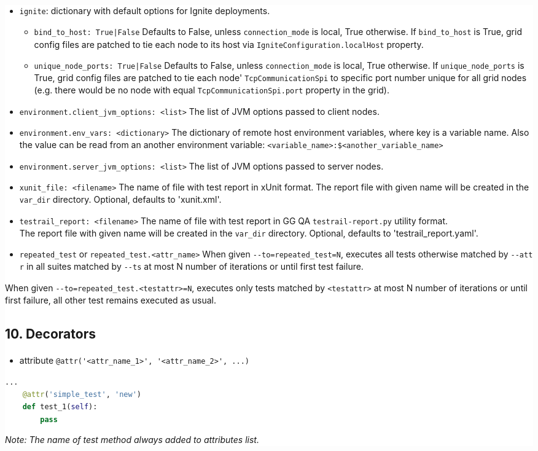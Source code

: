 * `ignite`: dictionary with default options for Ignite deployments.
    * `bind_to_host: True|False`
    Defaults to False, unless `connection_mode` is local, True otherwise.
    If `bind_to_host` is True, grid config files are patched to tie each node to its host 
    via `IgniteConfiguration.localHost` property.
    
    * `unique_node_ports: True|False`
    Defaults to False, unless `connection_mode` is local, True otherwise.
    If `unique_node_ports` is True, grid config files are patched to tie each node' `TcpCommunicationSpi` to
    specific port number unique for all grid nodes (e.g. there would be no node with equal 
    `TcpCommunicationSpi.port` property in the grid).

* `environment.client_jvm_options: <list>` 
The list of JVM options passed to client nodes.

* `environment.env_vars: <dictionary>`
The dictionary of remote host environment variables, where key is a 
variable name. Also the value can be read from an another environment 
variable: `<variable_name>:$<another_variable_name>`

* `environment.server_jvm_options: <list>`
The list of JVM options passed to server nodes.

* `xunit_file: <filename>`
The name of file with test report in xUnit format. The report file with given name will be created in 
the `var_dir` directory. Optional, defaults to 'xunit.xml'.  

* `testrail_report: <filename>`
The name of file with test report in GG QA `testrail-report.py` utility format.  
The report file with given name will be created in the `var_dir` directory. 
Optional, defaults to 'testrail_report.yaml'.

* `repeated_test` or `repeated_test.<attr_name>`
When given `--to=repeated_test=N`, executes all tests otherwise matched by `--attr` in all suites matched by `--ts` 
at most N number of iterations or until first test failure.

When given `--to=repeated_test.<testattr>=N`, executes only tests matched by `<testattr>` at most N number of 
iterations or until first failure, all other test remains executed as usual. 
  

## 10. Decorators

* attribute `@attr('<attr_name_1>', '<attr_name_2>', ...)`

```python
...
    @attr('simple_test', 'new')
    def test_1(self):
        pass
```
_Note: The name of test method always added to attributes list._
